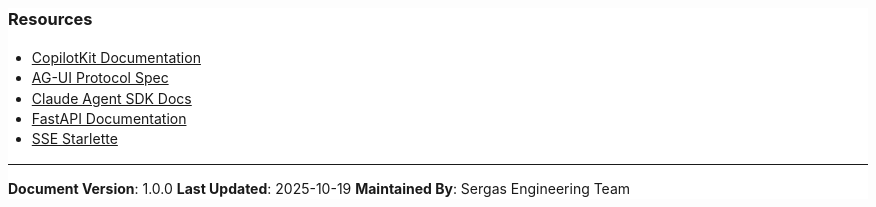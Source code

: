 ### Resources

- [CopilotKit Documentation](https://docs.copilotkit.ai/)
- [AG-UI Protocol Spec](https://docs.copilotkit.ai/coagents/ag-ui-protocol)
- [Claude Agent SDK Docs](https://docs.claude.com/en/api/agent-sdk/overview)
- [FastAPI Documentation](https://fastapi.tiangolo.com/)
- [SSE Starlette](https://github.com/sysid/sse-starlette)

---

**Document Version**: 1.0.0
**Last Updated**: 2025-10-19
**Maintained By**: Sergas Engineering Team
